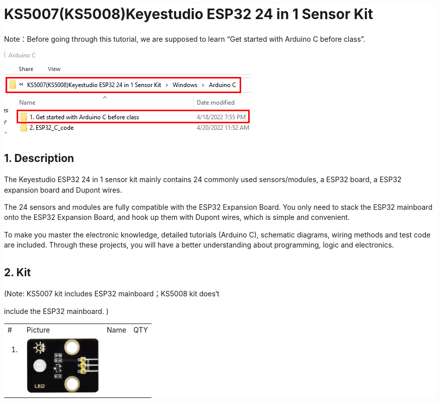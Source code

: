 # KS5007(KS5008)Keyestudio ESP32 24 in 1 Sensor Kit

Note：Before going through this tutorial, we are supposed to learn “Get
started with Arduino C before class”.

![](media/0e84baf6404a2f63460df5e18f2c625a.png)


## 1. Description

The Keyestudio ESP32 24 in 1 sensor kit mainly contains 24 commonly used
sensors/modules, a ESP32 board, a ESP32 expansion board and Dupont
wires.

The 24 sensors and modules are fully compatible with the ESP32 Expansion
Board. You only need to stack the ESP32 mainboard onto the ESP32
Expansion Board, and hook up them with Dupont wires, which is simple and
convenient.

To make you master the electronic knowledge, detailed tutorials (Arduino
C), schematic diagrams, wiring methods and test code are included.
Through these projects, you will have a better understanding about
programming, logic and electronics.

## 2. Kit

(Note: KS5007 kit includes ESP32 mainboard；KS5008 kit does‘t

include the ESP32 mainboard. )

<table>
<tbody>
<tr class="odd">
<td>#</td>
<td>Picture</td>
<td>Name</td>
<td>QTY</td>
</tr>
<tr class="even">
<td><ol type="1">
<li></li>
</ol></td>
<td><img src="https://raw.githubusercontent.com/keyestudio/KS5007-KS5008-Keyestudio-ESP32-24-in-1-Sensor-Kit-Arduino/master/media/099048eec26865fd9cc81d8c646c88e7.png" style="width:1.51319in;height:1.14236in" alt="KS6001 LED白发白模块" /></td>